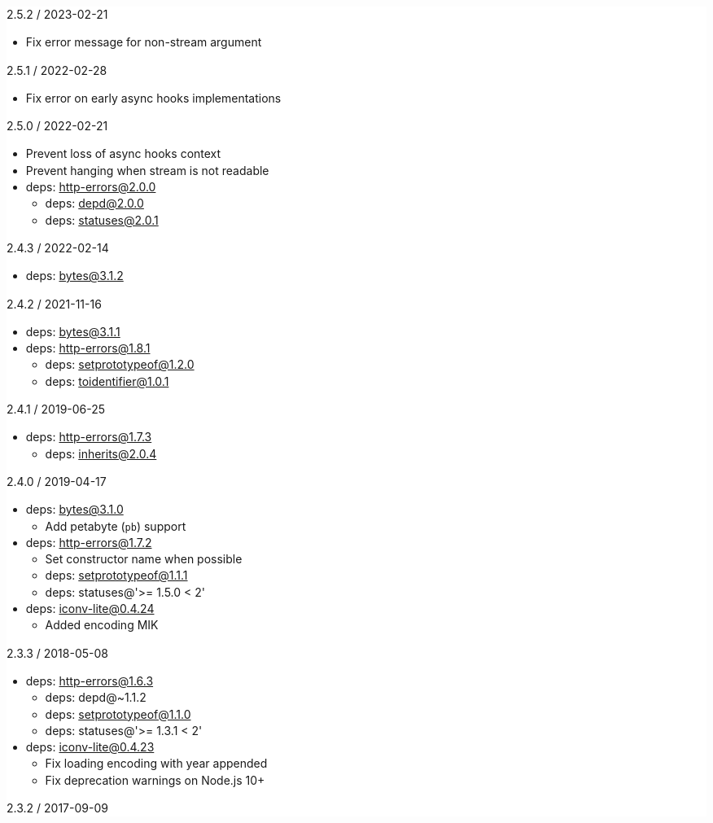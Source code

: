 2.5.2 / 2023-02-21


  * Fix error message for non-stream argument

2.5.1 / 2022-02-28


  * Fix error on early async hooks implementations

2.5.0 / 2022-02-21


  * Prevent loss of async hooks context
  * Prevent hanging when stream is not readable
  * deps: http-errors@2.0.0
    - deps: depd@2.0.0
    - deps: statuses@2.0.1

2.4.3 / 2022-02-14


  * deps: bytes@3.1.2

2.4.2 / 2021-11-16


  * deps: bytes@3.1.1
  * deps: http-errors@1.8.1
    - deps: setprototypeof@1.2.0
    - deps: toidentifier@1.0.1

2.4.1 / 2019-06-25


  * deps: http-errors@1.7.3
    - deps: inherits@2.0.4

2.4.0 / 2019-04-17


  * deps: bytes@3.1.0
    - Add petabyte (`pb`) support
  * deps: http-errors@1.7.2
    - Set constructor name when possible
    - deps: setprototypeof@1.1.1
    - deps: statuses@'>= 1.5.0 < 2'
  * deps: iconv-lite@0.4.24
    - Added encoding MIK

2.3.3 / 2018-05-08


  * deps: http-errors@1.6.3
    - deps: depd@~1.1.2
    - deps: setprototypeof@1.1.0
    - deps: statuses@'>= 1.3.1 < 2'
  * deps: iconv-lite@0.4.23
    - Fix loading encoding with year appended
    - Fix deprecation warnings on Node.js 10+

2.3.2 / 2017-09-09
